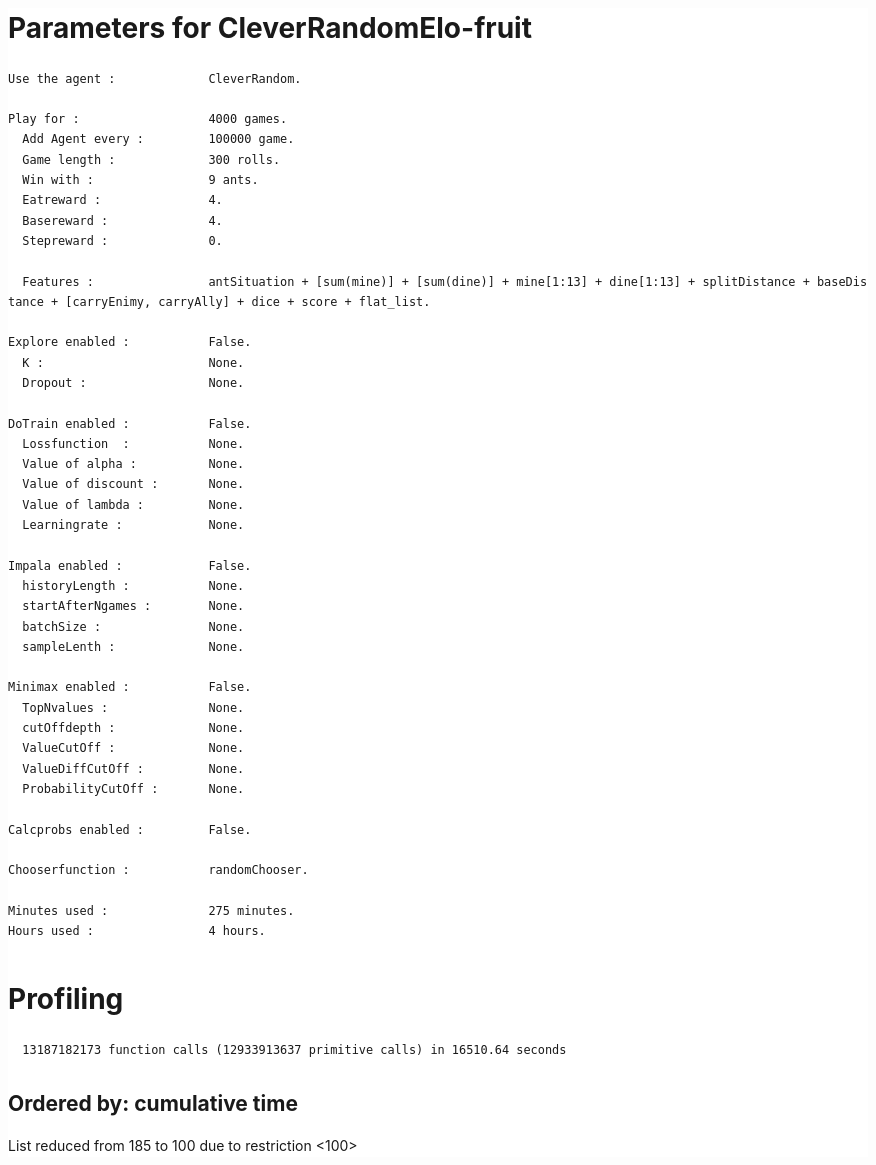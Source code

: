 # Parameters for CleverRandomElo-fruit

    Use the agent :             CleverRandom.

    Play for :                  4000 games.
      Add Agent every :         100000 game.
      Game length :             300 rolls.
      Win with :                9 ants.
      Eatreward :               4.
      Basereward :              4.
      Stepreward :              0.

      Features :                antSituation + [sum(mine)] + [sum(dine)] + mine[1:13] + dine[1:13] + splitDistance + baseDistance + [carryEnimy, carryAlly] + dice + score + flat_list.

    Explore enabled :           False.
      K :                       None.
      Dropout :                 None.

    DoTrain enabled :           False.
      Lossfunction  :           None.
      Value of alpha :          None.
      Value of discount :       None.
      Value of lambda :         None.
      Learningrate :            None.

    Impala enabled :            False.
      historyLength :           None.
      startAfterNgames :        None.
      batchSize :               None.
      sampleLenth :             None.

    Minimax enabled :           False.
      TopNvalues :              None.
      cutOffdepth :             None.
      ValueCutOff :             None.
      ValueDiffCutOff :         None.
      ProbabilityCutOff :       None.

    Calcprobs enabled :         False.

    Chooserfunction :           randomChooser.

    Minutes used :              275 minutes.
    Hours used :                4 hours.

# Profiling


      13187182173 function calls (12933913637 primitive calls) in 16510.64 seconds

##    Ordered by: cumulative time
   List reduced from 185 to 100 due to restriction <100>
